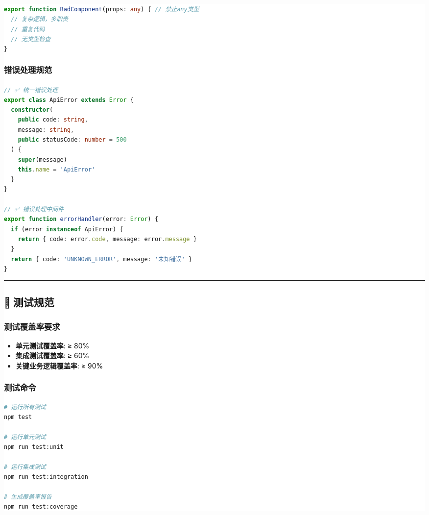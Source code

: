 ```typescript
export function BadComponent(props: any) { // 禁止any类型
  // 复杂逻辑，多职责
  // 重复代码
  // 无类型检查
}
```

### 错误处理规范
```typescript
// ✅ 统一错误处理
export class ApiError extends Error {
  constructor(
    public code: string,
    message: string,
    public statusCode: number = 500
  ) {
    super(message)
    this.name = 'ApiError'
  }
}

// ✅ 错误处理中间件
export function errorHandler(error: Error) {
  if (error instanceof ApiError) {
    return { code: error.code, message: error.message }
  }
  return { code: 'UNKNOWN_ERROR', message: '未知错误' }
}
```

---

## 🧪 测试规范

### 测试覆盖率要求
- **单元测试覆盖率**: ≥ 80%
- **集成测试覆盖率**: ≥ 60%
- **关键业务逻辑覆盖率**: ≥ 90%

### 测试命令
```bash
# 运行所有测试
npm test

# 运行单元测试
npm run test:unit

# 运行集成测试
npm run test:integration

# 生成覆盖率报告
npm run test:coverage
```
